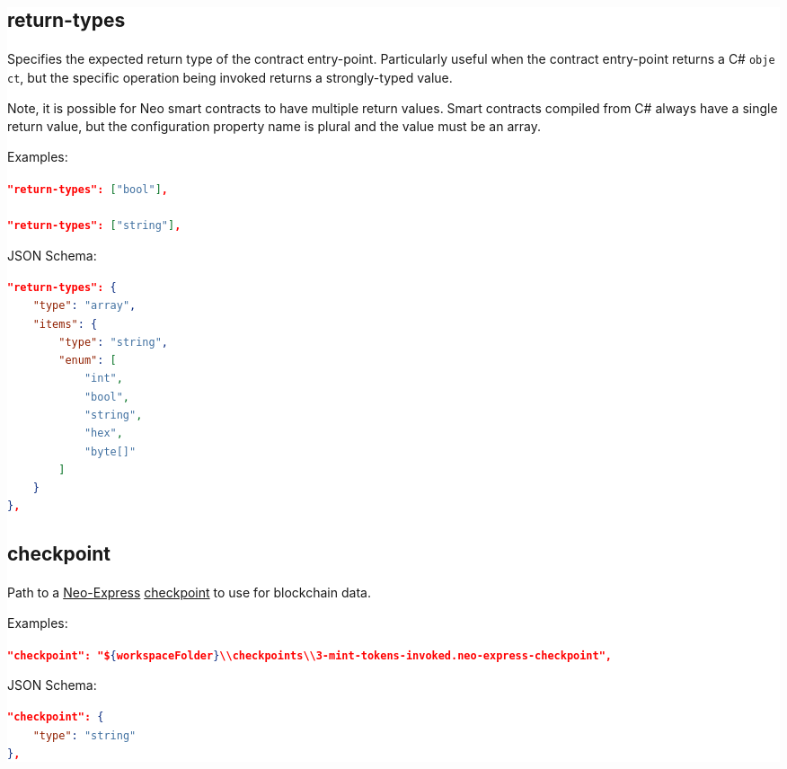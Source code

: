 ## return-types

Specifies the expected return type of the contract entry-point. Particularly useful
when the contract entry-point returns a C# `object`, but the specific operation
being invoked returns a strongly-typed value.

Note, it is possible for Neo smart contracts to have multiple return values.
Smart contracts compiled from C# always have a single return value, but the
configuration property name is plural and the value must be an array.

Examples:

```json
"return-types": ["bool"],

"return-types": ["string"],
```

JSON Schema:

```json
"return-types": {
    "type": "array",
    "items": {
        "type": "string",
        "enum": [
            "int",
            "bool",
            "string",
            "hex",
            "byte[]"
        ]
    }
},
```

## checkpoint

Path to a [Neo-Express](https://github.com/neo-project/neo-express)
[checkpoint](https://github.com/neo-project/neo-express/blob/master/docs/command-reference.md#neo-express-checkpoint)
to use for blockchain data.

Examples:

```json
"checkpoint": "${workspaceFolder}\\checkpoints\\3-mint-tokens-invoked.neo-express-checkpoint",
```

JSON Schema:

```json
"checkpoint": {
    "type": "string"
},
```

